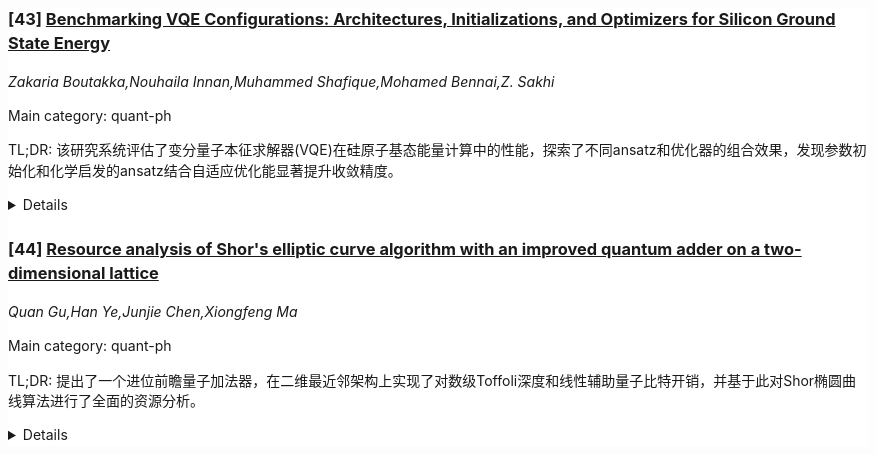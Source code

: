 ### [43] [Benchmarking VQE Configurations: Architectures, Initializations, and Optimizers for Silicon Ground State Energy](https://arxiv.org/abs/2510.23171)
*Zakaria Boutakka,Nouhaila Innan,Muhammed Shafique,Mohamed Bennai,Z. Sakhi*

Main category: quant-ph

TL;DR: 该研究系统评估了变分量子本征求解器(VQE)在硅原子基态能量计算中的性能，探索了不同ansatz和优化器的组合效果，发现参数初始化和化学启发的ansatz结合自适应优化能显著提升收敛精度。


<details><summary>Details</summary></details>


### [44] [Resource analysis of Shor's elliptic curve algorithm with an improved quantum adder on a two-dimensional lattice](https://arxiv.org/abs/2510.23212)
*Quan Gu,Han Ye,Junjie Chen,Xiongfeng Ma*

Main category: quant-ph

TL;DR: 提出了一个进位前瞻量子加法器，在二维最近邻架构上实现了对数级Toffoli深度和线性辅助量子比特开销，并基于此对Shor椭圆曲线算法进行了全面的资源分析。


<details>
  <summary>Details</summary>
Motivation: 量子计算机可能通过Shor算法破解椭圆曲线密码系统，但在实际架构约束下对Shor椭圆曲线算法的资源评估仍然有限，需要更高效的量子算术实现。

Method: 设计进位前瞻量子加法器，结合动态电路技术、中间测量和经典控制操作，采用窗口化方法、Montgomery表示和量子表，显著减少长距离门的开销。

Result: 对于NIST P-256曲线，需要约4300个逻辑量子比特和约10^-9的逻辑Toffoli保真度，为Shor椭圆曲线算法提供了精确的资源估计。

Conclusion: 这项工作为高效量子算术建立了新基准，并为Shor椭圆曲线算法的实验实现提供了具体指导。

Abstract: Quantum computers have the potential to break classical cryptographic systems
by efficiently solving problems such as the elliptic curve discrete logarithm
problem using Shor's algorithm. While resource estimates for factoring-based
cryptanalysis are well established, comparable evaluations for Shor's elliptic
curve algorithm under realistic architectural constraints remain limited. In
this work, we propose a carry-lookahead quantum adder that achieves Toffoli
depth $\log n + \log\log n + O(1)$ with only $O(n)$ ancillas, matching
state-of-the-art performance in depth while avoiding the prohibitive $O(n\log
n)$ space overhead of existing approaches. Importantly, our design is naturally
compatible with the two-dimensional nearest-neighbor architectures and
introduce only a constant-factor overhead. Further, we perform a comprehensive
resource analysis of Shor's elliptic curve algorithm on two-dimensional
lattices using the improved adder. By leveraging dynamic circuit techniques
with mid-circuit measurements and classically controlled operations, our
construction incorporates the windowed method, Montgomery representation, and
quantum tables, and substantially reduces the overhead of long-range gates. For
cryptographically relevant parameters, we provide precise resource estimates.
